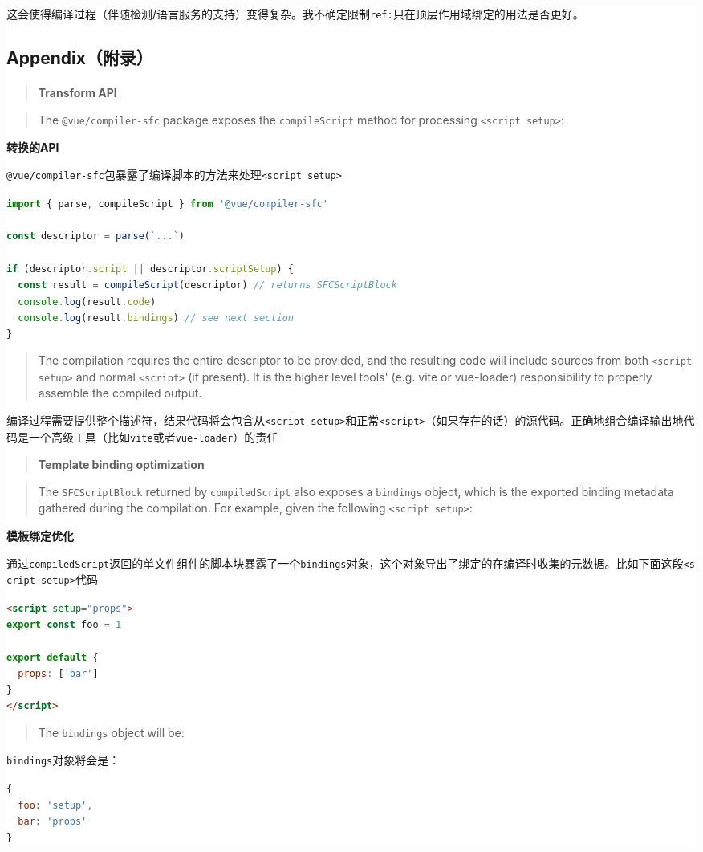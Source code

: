这会使得编译过程（伴随检测/语言服务的支持）变得复杂。我不确定限制`ref:`只在顶层作用域绑定的用法是否更好。

## Appendix（附录）

> **Transform API**

> The `@vue/compiler-sfc` package exposes the `compileScript` method for processing `<script setup>`:

**转换的API**

`@vue/compiler-sfc`包暴露了编译脚本的方法来处理`<script setup>`

```javascript
import { parse, compileScript } from '@vue/compiler-sfc'

const descriptor = parse(`...`)

if (descriptor.script || descriptor.scriptSetup) {
  const result = compileScript(descriptor) // returns SFCScriptBlock
  console.log(result.code)
  console.log(result.bindings) // see next section
}
```

> The compilation requires the entire descriptor to be provided, and the resulting code will include sources from both `<script setup>` and normal `<script>` (if present). It is the higher level tools' (e.g. vite or vue-loader) responsibility to properly assemble the compiled output.

编译过程需要提供整个描述符，结果代码将会包含从`<script setup>`和正常`<script>`（如果存在的话）的源代码。正确地组合编译输出地代码是一个高级工具（比如`vite`或者`vue-loader`）的责任

> **Template binding optimization**

> The `SFCScriptBlock` returned by `compiledScript` also exposes a `bindings` object, which is the exported binding metadata gathered during the compilation. For example, given the following `<script setup>`:

**模板绑定优化**

通过`compiledScript`返回的单文件组件的脚本块暴露了一个`bindings`对象，这个对象导出了绑定的在编译时收集的元数据。比如下面这段`<script setup>`代码

```html
<script setup="props">
export const foo = 1

export default {
  props: ['bar']
}
</script>
```

> The `bindings` object will be:

`bindings`对象将会是：

```javascript
{
  foo: 'setup',
  bar: 'props'
}
```

